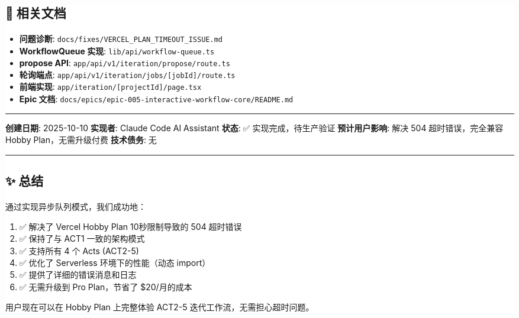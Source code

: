 ## 📝 相关文档

- **问题诊断**: `docs/fixes/VERCEL_PLAN_TIMEOUT_ISSUE.md`
- **WorkflowQueue 实现**: `lib/api/workflow-queue.ts`
- **propose API**: `app/api/v1/iteration/propose/route.ts`
- **轮询端点**: `app/api/v1/iteration/jobs/[jobId]/route.ts`
- **前端实现**: `app/iteration/[projectId]/page.tsx`
- **Epic 文档**: `docs/epics/epic-005-interactive-workflow-core/README.md`

---

**创建日期**: 2025-10-10
**实现者**: Claude Code AI Assistant
**状态**: ✅ 实现完成，待生产验证
**预计用户影响**: 解决 504 超时错误，完全兼容 Hobby Plan，无需升级付费
**技术债务**: 无

---

## ✨ 总结

通过实现异步队列模式，我们成功地：

1. ✅ 解决了 Vercel Hobby Plan 10秒限制导致的 504 超时错误
2. ✅ 保持了与 ACT1 一致的架构模式
3. ✅ 支持所有 4 个 Acts (ACT2-5)
4. ✅ 优化了 Serverless 环境下的性能（动态 import）
5. ✅ 提供了详细的错误消息和日志
6. ✅ 无需升级到 Pro Plan，节省了 $20/月的成本

用户现在可以在 Hobby Plan 上完整体验 ACT2-5 迭代工作流，无需担心超时问题。
